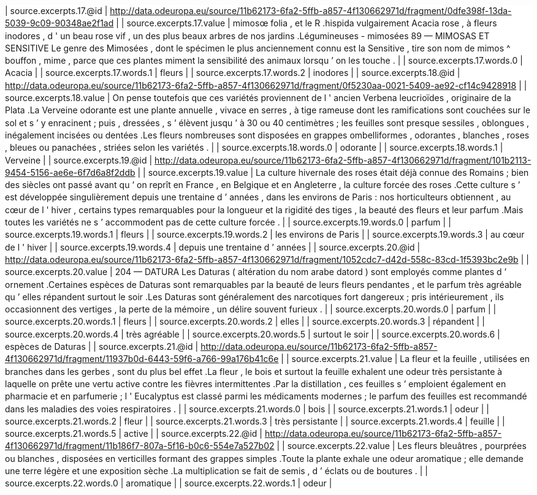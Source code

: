 | source.excerpts.17.@id | http://data.odeuropa.eu/source/11b62173-6fa2-5ffb-a857-4f130662971d/fragment/0dfe398f-13da-5039-9c09-90348ae2f1ad |
| source.excerpts.17.value | mimosœ folia , et le R .hispida vulgairement Acacia rose , à fleurs inodores , d ' un beau rose vif , un des plus beaux arbres de nos jardins .Légumineuses - mimosées 89 — MIMOSAS ET SENSITIVE Le genre des Mimosées , dont le spécimen le plus anciennement connu est la Sensitive , tire son nom de mimos ^ bouffon , mime , parce que ces plantes miment la sensibilité des animaux lorsqu ’ on les touche . |
| source.excerpts.17.words.0 | Acacia |
| source.excerpts.17.words.1 | fleurs |
| source.excerpts.17.words.2 | inodores |
| source.excerpts.18.@id | http://data.odeuropa.eu/source/11b62173-6fa2-5ffb-a857-4f130662971d/fragment/0f5230aa-0021-5409-ae92-cf14c9428918 |
| source.excerpts.18.value | On pense toutefois que ces variétés proviennent de l ' ancien Verbena leucrioïdes , originaire de la Plata .La Verveine odorante est une plante annuelle , vivace en serres , à tige rameuse dont les ramifications sont couchées sur le sol et s ’ y enracinent ; puis , dressées , s ’ élèvent jusqu ’ à 30 ou 40 centimètres ; les feuilles sont presque sessiles , oblongues , inégalement incisées ou dentées .Les fleurs nombreuses sont disposées en grappes ombelliformes , odorantes , blanches , roses , bleues ou panachées , striées selon les variétés . |
| source.excerpts.18.words.0 | odorante |
| source.excerpts.18.words.1 | Verveine |
| source.excerpts.19.@id | http://data.odeuropa.eu/source/11b62173-6fa2-5ffb-a857-4f130662971d/fragment/101b2113-9454-5156-ae6e-6f7d6a8f2ddb |
| source.excerpts.19.value | La culture hivernale des roses était déjà connue des Romains ; bien des siècles ont passé avant qu ’ on reprît en France , en Belgique et en Angleterre , la culture forcée des roses .Cette culture s ’ est développée singulièrement depuis une trentaine d ’ années , dans les environs de Paris : nos horticulteurs obtiennent , au cœur de l ' hiver , certains types remarquables pour la longueur et la rigidité des tiges , la beauté des fleurs et leur parfum .Mais toutes les variétés ne s ’ accommodent pas de cette culture forcée . |
| source.excerpts.19.words.0 | parfum |
| source.excerpts.19.words.1 | fleurs |
| source.excerpts.19.words.2 | les environs de Paris |
| source.excerpts.19.words.3 | au cœur de l ' hiver |
| source.excerpts.19.words.4 | depuis une trentaine d ’ années |
| source.excerpts.20.@id | http://data.odeuropa.eu/source/11b62173-6fa2-5ffb-a857-4f130662971d/fragment/1052cdc7-d42d-558c-83cd-1f5393bc2e9b |
| source.excerpts.20.value | 204 — DATURA Les Daturas ( altération du nom arabe datord ) sont employés comme plantes d ’ ornement .Certaines espèces de Daturas sont remarquables par la beauté de leurs fleurs pendantes , et le parfum très agréable qu ’ elles répandent surtout le soir .Les Daturas sont généralement des narcotiques fort dangereux ; pris intérieurement , ils occasionnent des vertiges , la perte de la mémoire , un délire souvent furieux . |
| source.excerpts.20.words.0 | parfum |
| source.excerpts.20.words.1 | fleurs |
| source.excerpts.20.words.2 | elles |
| source.excerpts.20.words.3 | répandent |
| source.excerpts.20.words.4 | très agréable |
| source.excerpts.20.words.5 | surtout le soir |
| source.excerpts.20.words.6 | espèces de Daturas |
| source.excerpts.21.@id | http://data.odeuropa.eu/source/11b62173-6fa2-5ffb-a857-4f130662971d/fragment/11937b0d-6443-59f6-a766-99a176b41c6e |
| source.excerpts.21.value | La fleur et la feuille , utilisées en branches dans les gerbes , sont du plus bel effet .La fleur , le bois et surtout la feuille exhalent une odeur très persistante à laquelle on prête une vertu active contre les fièvres intermittentes .Par la distillation , ces feuilles s ’ emploient également en pharmacie et en parfumerie ; l ' Eucalyptus est classé parmi les médicaments modernes ; le parfum des feuilles est recommandé dans les maladies des voies respiratoires . |
| source.excerpts.21.words.0 | bois |
| source.excerpts.21.words.1 | odeur |
| source.excerpts.21.words.2 | fleur |
| source.excerpts.21.words.3 | très persistante |
| source.excerpts.21.words.4 | feuille |
| source.excerpts.21.words.5 | active |
| source.excerpts.22.@id | http://data.odeuropa.eu/source/11b62173-6fa2-5ffb-a857-4f130662971d/fragment/11b186f7-807a-5f16-b0c6-554e7a527b02 |
| source.excerpts.22.value | Les fleurs bleuâtres , pourprées ou blanches , disposées en verticilles formant des grappes simples .Toute la plante exhale une odeur aromatique ; elle demande une terre légère et une exposition sèche .La multiplication se fait de semis , d ’ éclats ou de boutures . |
| source.excerpts.22.words.0 | aromatique |
| source.excerpts.22.words.1 | odeur |